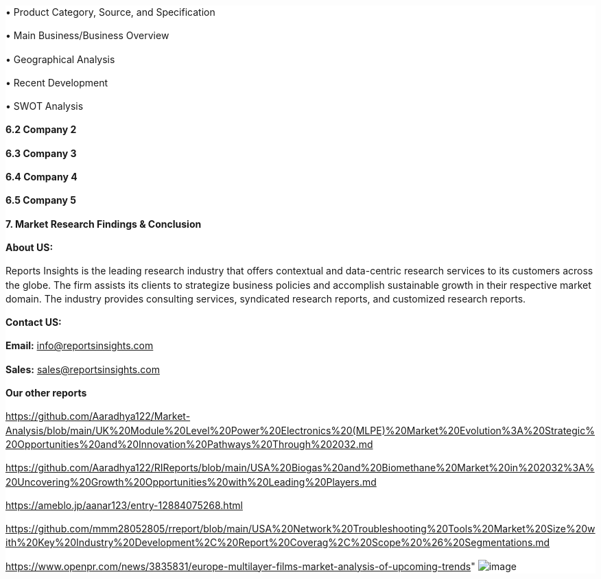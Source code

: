 • Product Category, Source, and Specification

• Main Business/Business Overview

• Geographical Analysis

• Recent Development

• SWOT Analysis

<strong>6.2 Company 2</strong>

<strong>6.3 Company 3</strong>

<strong>6.4 Company 4</strong>

<strong>6.5 Company 5</strong>

<strong>7. Market Research Findings &amp; Conclusion</strong>

<strong><strong>About US</strong>:</strong>

Reports Insights is the leading research industry that offers contextual and data-centric research services to its customers across the globe. The firm assists its clients to strategize business policies and accomplish sustainable growth in their respective market domain. The industry provides consulting services, syndicated research reports, and customized research reports.

<strong>Contact US:</strong>

<p class=""""><b>Email:</b> <a href=mailto:info@reportsinsights.com>info@reportsinsights.com</a></p>
<p class=""""><b>Sales:</b> <a href=mailto:sales@reportsinsights.com>sales@reportsinsights.com</a></p>

<strong>Our other reports</strong>

<a href=https://github.com/Aaradhya122/Market-Analysis/blob/main/UK%20Module%20Level%20Power%20Electronics%20(MLPE)%20Market%20Evolution%3A%20Strategic%20Opportunities%20and%20Innovation%20Pathways%20Through%202032.md>https://github.com/Aaradhya122/Market-Analysis/blob/main/UK%20Module%20Level%20Power%20Electronics%20(MLPE)%20Market%20Evolution%3A%20Strategic%20Opportunities%20and%20Innovation%20Pathways%20Through%202032.md</a>

<a href=https://github.com/Aaradhya122/RIReports/blob/main/USA%20Biogas%20and%20Biomethane%20Market%20in%202032%3A%20Uncovering%20Growth%20Opportunities%20with%20Leading%20Players.md>https://github.com/Aaradhya122/RIReports/blob/main/USA%20Biogas%20and%20Biomethane%20Market%20in%202032%3A%20Uncovering%20Growth%20Opportunities%20with%20Leading%20Players.md</a>

<a href=https://ameblo.jp/aanar123/entry-12884075268.html>https://ameblo.jp/aanar123/entry-12884075268.html</a>

<a href=https://github.com/mmm28052805/rreport/blob/main/USA%20Network%20Troubleshooting%20Tools%20Market%20Size%20with%20Key%20Industry%20Development%2C%20Report%20Coverag%2C%20Scope%20%26%20Segmentations.md>https://github.com/mmm28052805/rreport/blob/main/USA%20Network%20Troubleshooting%20Tools%20Market%20Size%20with%20Key%20Industry%20Development%2C%20Report%20Coverag%2C%20Scope%20%26%20Segmentations.md</a>

<a href=https://www.openpr.com/news/3835831/europe-multilayer-films-market-analysis-of-upcoming-trends>https://www.openpr.com/news/3835831/europe-multilayer-films-market-analysis-of-upcoming-trends</a>"
![image](https://github.com/user-attachments/assets/ee69b092-5ad2-4129-af7c-e583c04aaaa4)
